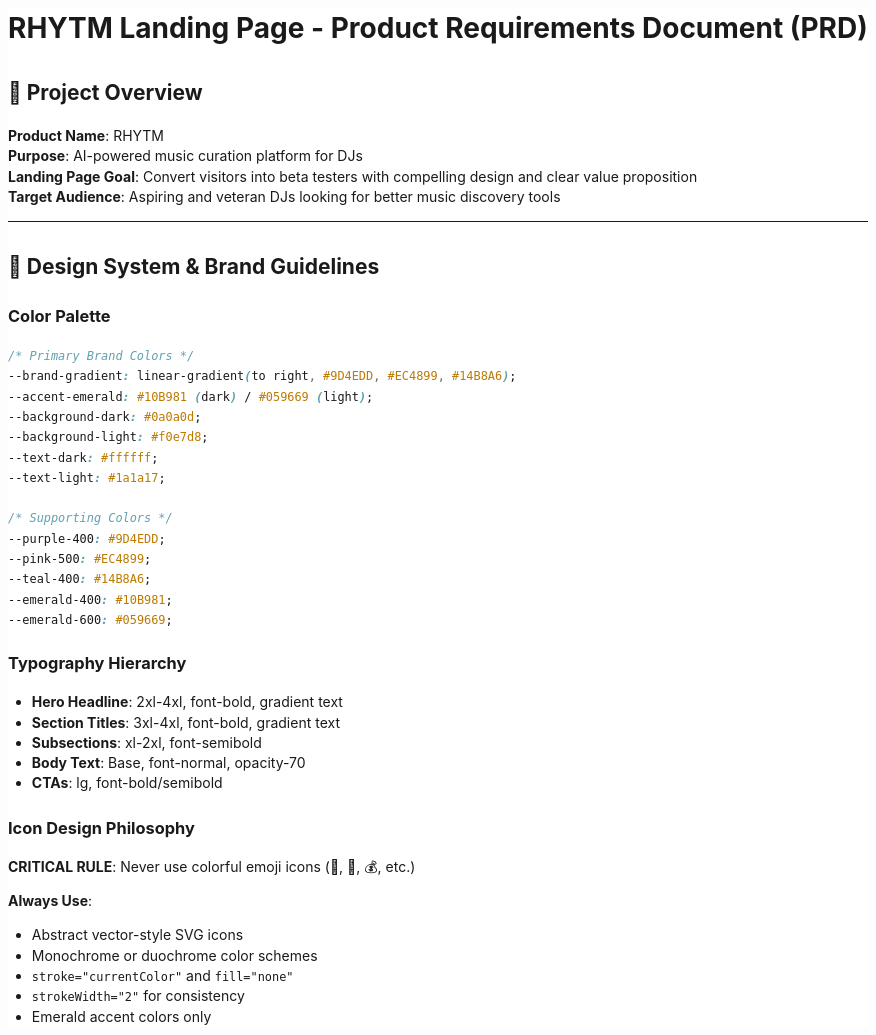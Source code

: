 # RHYTM Landing Page - Product Requirements Document (PRD)

## 🎯 Project Overview

**Product Name**: RHYTM  
**Purpose**: AI-powered music curation platform for DJs  
**Landing Page Goal**: Convert visitors into beta testers with compelling design and clear value proposition  
**Target Audience**: Aspiring and veteran DJs looking for better music discovery tools  

---

## 🎨 Design System & Brand Guidelines

### Color Palette
```css
/* Primary Brand Colors */
--brand-gradient: linear-gradient(to right, #9D4EDD, #EC4899, #14B8A6);
--accent-emerald: #10B981 (dark) / #059669 (light);
--background-dark: #0a0a0d;
--background-light: #f0e7d8;
--text-dark: #ffffff;
--text-light: #1a1a17;

/* Supporting Colors */
--purple-400: #9D4EDD;
--pink-500: #EC4899;
--teal-400: #14B8A6;
--emerald-400: #10B981;
--emerald-600: #059669;
```

### Typography Hierarchy
- **Hero Headline**: 2xl-4xl, font-bold, gradient text
- **Section Titles**: 3xl-4xl, font-bold, gradient text
- **Subsections**: xl-2xl, font-semibold
- **Body Text**: Base, font-normal, opacity-70
- **CTAs**: lg, font-bold/semibold

### Icon Design Philosophy
**CRITICAL RULE**: Never use colorful emoji icons (🎵, 🎯, 💰, etc.)

**Always Use**:
- Abstract vector-style SVG icons
- Monochrome or duochrome color schemes
- `stroke="currentColor"` and `fill="none"`
- `strokeWidth="2"` for consistency
- Emerald accent colors only
